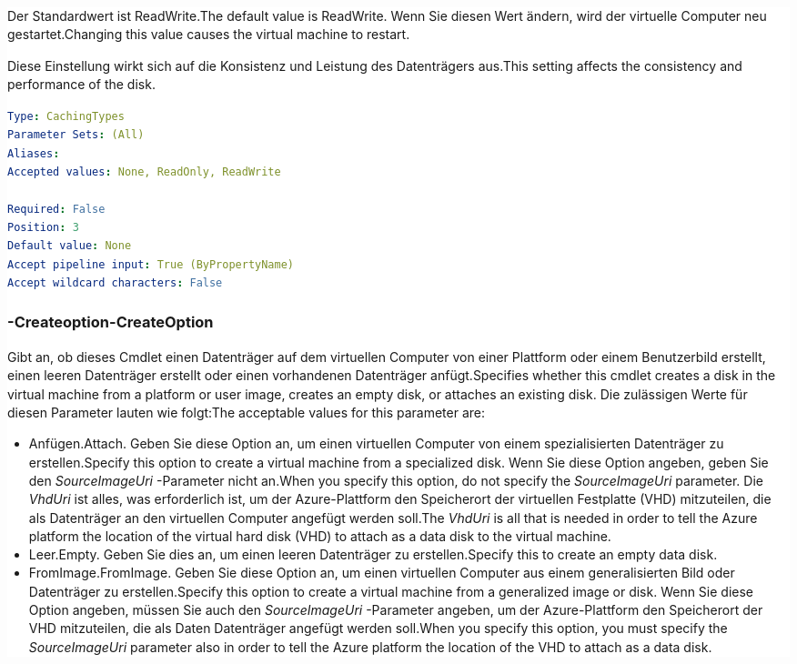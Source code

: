 <span data-ttu-id="654b6-143">Der Standardwert ist ReadWrite.</span><span class="sxs-lookup"><span data-stu-id="654b6-143">The default value is ReadWrite.</span></span>
<span data-ttu-id="654b6-144">Wenn Sie diesen Wert ändern, wird der virtuelle Computer neu gestartet.</span><span class="sxs-lookup"><span data-stu-id="654b6-144">Changing this value causes the virtual machine to restart.</span></span>

<span data-ttu-id="654b6-145">Diese Einstellung wirkt sich auf die Konsistenz und Leistung des Datenträgers aus.</span><span class="sxs-lookup"><span data-stu-id="654b6-145">This setting affects the consistency and performance of the disk.</span></span>

```yaml
Type: CachingTypes
Parameter Sets: (All)
Aliases: 
Accepted values: None, ReadOnly, ReadWrite

Required: False
Position: 3
Default value: None
Accept pipeline input: True (ByPropertyName)
Accept wildcard characters: False
```

### <span data-ttu-id="654b6-146">-Createoption</span><span class="sxs-lookup"><span data-stu-id="654b6-146">-CreateOption</span></span>
<span data-ttu-id="654b6-147">Gibt an, ob dieses Cmdlet einen Datenträger auf dem virtuellen Computer von einer Plattform oder einem Benutzerbild erstellt, einen leeren Datenträger erstellt oder einen vorhandenen Datenträger anfügt.</span><span class="sxs-lookup"><span data-stu-id="654b6-147">Specifies whether this cmdlet creates a disk in the virtual machine from a platform or user image, creates an empty disk, or attaches an existing disk.</span></span>
<span data-ttu-id="654b6-148">Die zulässigen Werte für diesen Parameter lauten wie folgt:</span><span class="sxs-lookup"><span data-stu-id="654b6-148">The acceptable values for this parameter are:</span></span>

- <span data-ttu-id="654b6-149">Anfügen.</span><span class="sxs-lookup"><span data-stu-id="654b6-149">Attach.</span></span>
<span data-ttu-id="654b6-150">Geben Sie diese Option an, um einen virtuellen Computer von einem spezialisierten Datenträger zu erstellen.</span><span class="sxs-lookup"><span data-stu-id="654b6-150">Specify this option to create a virtual machine from a specialized disk.</span></span>
<span data-ttu-id="654b6-151">Wenn Sie diese Option angeben, geben Sie den *SourceImageUri* -Parameter nicht an.</span><span class="sxs-lookup"><span data-stu-id="654b6-151">When you specify this option, do not specify the *SourceImageUri* parameter.</span></span>
<span data-ttu-id="654b6-152">Die *VhdUri* ist alles, was erforderlich ist, um der Azure-Plattform den Speicherort der virtuellen Festplatte (VHD) mitzuteilen, die als Datenträger an den virtuellen Computer angefügt werden soll.</span><span class="sxs-lookup"><span data-stu-id="654b6-152">The *VhdUri* is all that is needed in order to tell the Azure platform the location of the virtual hard disk (VHD) to attach as a data disk to the virtual machine.</span></span>
- <span data-ttu-id="654b6-153">Leer.</span><span class="sxs-lookup"><span data-stu-id="654b6-153">Empty.</span></span>
<span data-ttu-id="654b6-154">Geben Sie dies an, um einen leeren Datenträger zu erstellen.</span><span class="sxs-lookup"><span data-stu-id="654b6-154">Specify this to create an empty data disk.</span></span>
- <span data-ttu-id="654b6-155">FromImage.</span><span class="sxs-lookup"><span data-stu-id="654b6-155">FromImage.</span></span>
<span data-ttu-id="654b6-156">Geben Sie diese Option an, um einen virtuellen Computer aus einem generalisierten Bild oder Datenträger zu erstellen.</span><span class="sxs-lookup"><span data-stu-id="654b6-156">Specify this option to create a virtual machine from a generalized image or disk.</span></span>
<span data-ttu-id="654b6-157">Wenn Sie diese Option angeben, müssen Sie auch den *SourceImageUri* -Parameter angeben, um der Azure-Plattform den Speicherort der VHD mitzuteilen, die als Daten Datenträger angefügt werden soll.</span><span class="sxs-lookup"><span data-stu-id="654b6-157">When you specify this option, you must specify the *SourceImageUri* parameter also in order to tell the Azure platform the location of the VHD to attach as a data disk.</span></span>